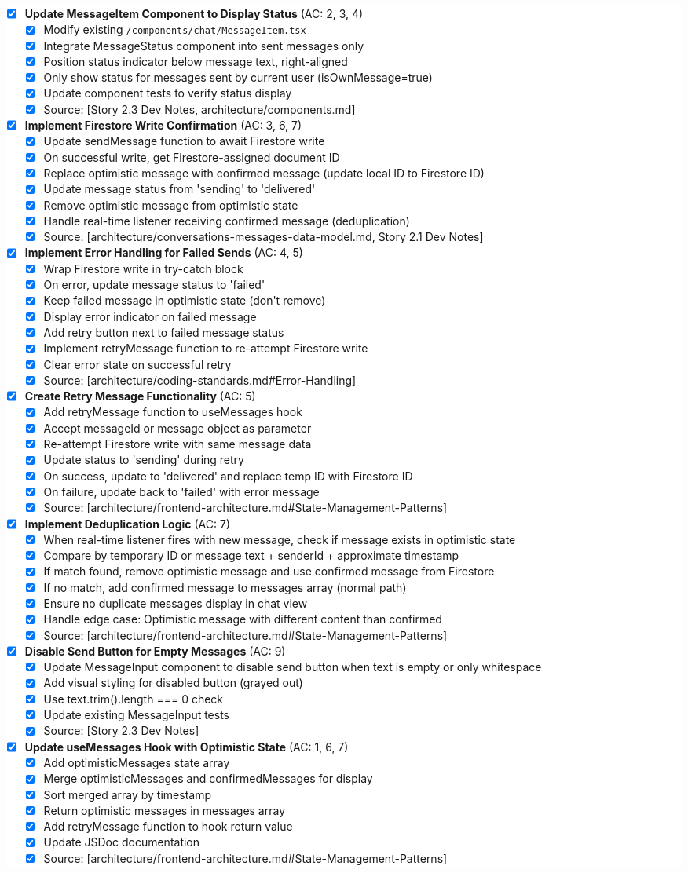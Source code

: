 - [x] **Update MessageItem Component to Display Status** (AC: 2, 3, 4)
  - [x] Modify existing `/components/chat/MessageItem.tsx`
  - [x] Integrate MessageStatus component into sent messages only
  - [x] Position status indicator below message text, right-aligned
  - [x] Only show status for messages sent by current user (isOwnMessage=true)
  - [x] Update component tests to verify status display
  - [x] Source: [Story 2.3 Dev Notes, architecture/components.md]

- [x] **Implement Firestore Write Confirmation** (AC: 3, 6, 7)
  - [x] Update sendMessage function to await Firestore write
  - [x] On successful write, get Firestore-assigned document ID
  - [x] Replace optimistic message with confirmed message (update local ID to Firestore ID)
  - [x] Update message status from 'sending' to 'delivered'
  - [x] Remove optimistic message from optimistic state
  - [x] Handle real-time listener receiving confirmed message (deduplication)
  - [x] Source: [architecture/conversations-messages-data-model.md, Story 2.1 Dev Notes]

- [x] **Implement Error Handling for Failed Sends** (AC: 4, 5)
  - [x] Wrap Firestore write in try-catch block
  - [x] On error, update message status to 'failed'
  - [x] Keep failed message in optimistic state (don't remove)
  - [x] Display error indicator on failed message
  - [x] Add retry button next to failed message status
  - [x] Implement retryMessage function to re-attempt Firestore write
  - [x] Clear error state on successful retry
  - [x] Source: [architecture/coding-standards.md#Error-Handling]

- [x] **Create Retry Message Functionality** (AC: 5)
  - [x] Add retryMessage function to useMessages hook
  - [x] Accept messageId or message object as parameter
  - [x] Re-attempt Firestore write with same message data
  - [x] Update status to 'sending' during retry
  - [x] On success, update to 'delivered' and replace temp ID with Firestore ID
  - [x] On failure, update back to 'failed' with error message
  - [x] Source: [architecture/frontend-architecture.md#State-Management-Patterns]

- [x] **Implement Deduplication Logic** (AC: 7)
  - [x] When real-time listener fires with new message, check if message exists in optimistic state
  - [x] Compare by temporary ID or message text + senderId + approximate timestamp
  - [x] If match found, remove optimistic message and use confirmed message from Firestore
  - [x] If no match, add confirmed message to messages array (normal path)
  - [x] Ensure no duplicate messages display in chat view
  - [x] Handle edge case: Optimistic message with different content than confirmed
  - [x] Source: [architecture/frontend-architecture.md#State-Management-Patterns]

- [x] **Disable Send Button for Empty Messages** (AC: 9)
  - [x] Update MessageInput component to disable send button when text is empty or only whitespace
  - [x] Add visual styling for disabled button (grayed out)
  - [x] Use text.trim().length === 0 check
  - [x] Update existing MessageInput tests
  - [x] Source: [Story 2.3 Dev Notes]

- [x] **Update useMessages Hook with Optimistic State** (AC: 1, 6, 7)
  - [x] Add optimisticMessages state array
  - [x] Merge optimisticMessages and confirmedMessages for display
  - [x] Sort merged array by timestamp
  - [x] Return optimistic messages in messages array
  - [x] Add retryMessage function to hook return value
  - [x] Update JSDoc documentation
  - [x] Source: [architecture/frontend-architecture.md#State-Management-Patterns]
